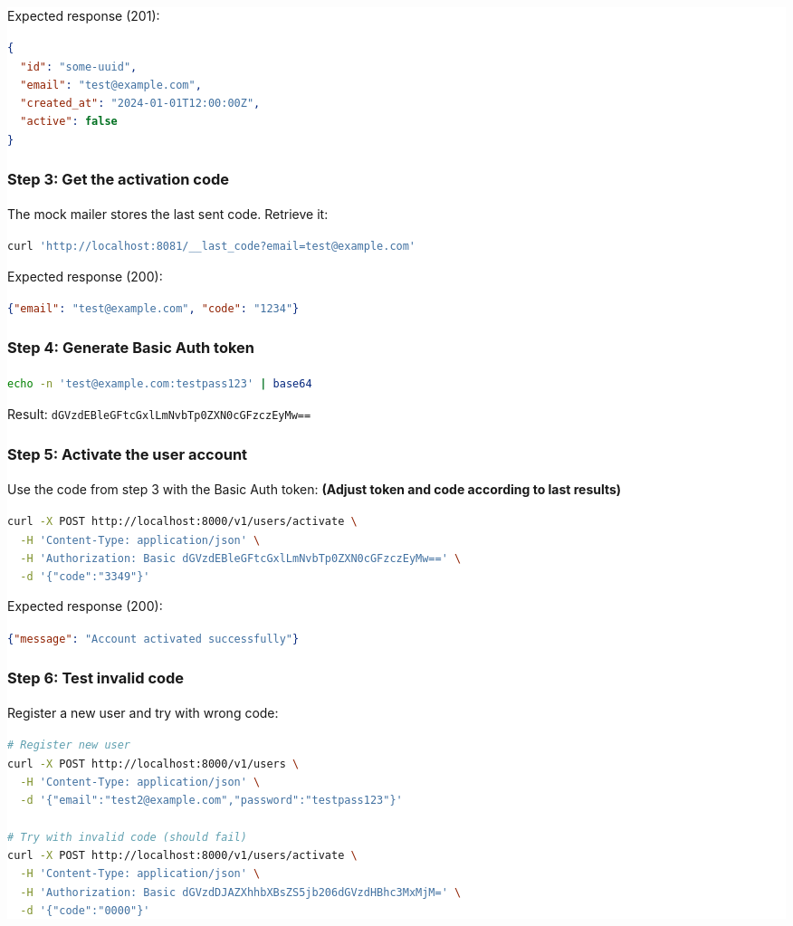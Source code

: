 Expected response (201):
```json
{
  "id": "some-uuid",
  "email": "test@example.com", 
  "created_at": "2024-01-01T12:00:00Z",
  "active": false
}
```

### Step 3: Get the activation code
The mock mailer stores the last sent code. Retrieve it:
```bash
curl 'http://localhost:8081/__last_code?email=test@example.com'
```

Expected response (200):
```json
{"email": "test@example.com", "code": "1234"}
```

### Step 4: Generate Basic Auth token
```bash
echo -n 'test@example.com:testpass123' | base64
```
Result: `dGVzdEBleGFtcGxlLmNvbTp0ZXN0cGFzczEyMw==`

### Step 5: Activate the user account
Use the code from step 3 with the Basic Auth token:
**(Adjust token and code according to last results)**
```bash
curl -X POST http://localhost:8000/v1/users/activate \
  -H 'Content-Type: application/json' \
  -H 'Authorization: Basic dGVzdEBleGFtcGxlLmNvbTp0ZXN0cGFzczEyMw==' \
  -d '{"code":"3349"}'
```

Expected response (200):
```json
{"message": "Account activated successfully"}
```

### Step 6: Test invalid code
Register a new user and try with wrong code:
```bash
# Register new user
curl -X POST http://localhost:8000/v1/users \
  -H 'Content-Type: application/json' \
  -d '{"email":"test2@example.com","password":"testpass123"}'

# Try with invalid code (should fail)
curl -X POST http://localhost:8000/v1/users/activate \
  -H 'Content-Type: application/json' \
  -H 'Authorization: Basic dGVzdDJAZXhhbXBsZS5jb206dGVzdHBhc3MxMjM=' \
  -d '{"code":"0000"}'
```

